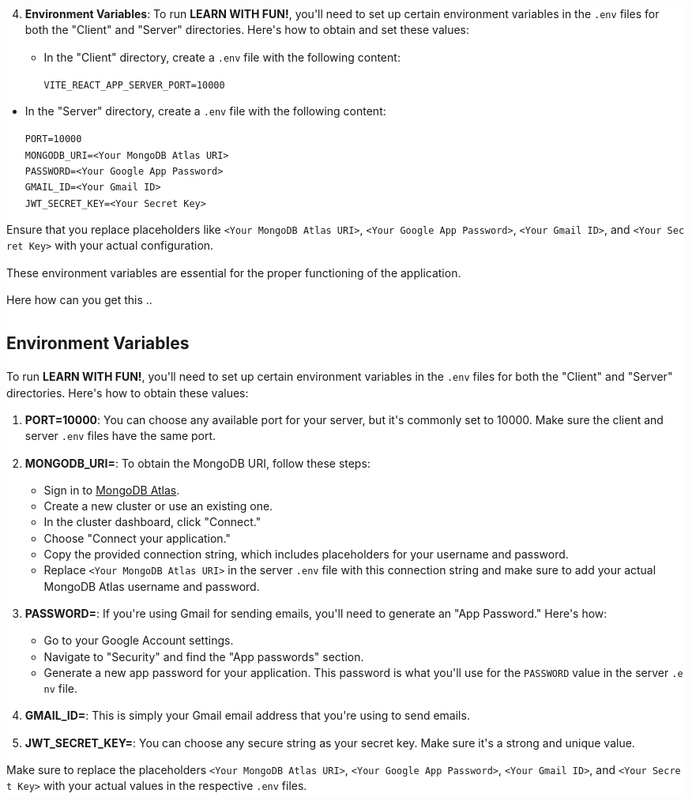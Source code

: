 4. **Environment Variables**: To run **LEARN WITH FUN!**, you'll need to set up certain environment variables in the `.env` files for both the "Client" and "Server" directories. Here's how to obtain and set these values:

   - In the "Client" directory, create a `.env` file with the following content:
     ```
     VITE_REACT_APP_SERVER_PORT=10000
     ```

- In the "Server" directory, create a `.env` file with the following content:
     ```
     PORT=10000
     MONGODB_URI=<Your MongoDB Atlas URI>
     PASSWORD=<Your Google App Password>
     GMAIL_ID=<Your Gmail ID>
     JWT_SECRET_KEY=<Your Secret Key>
     ```

 Ensure that you replace placeholders like `<Your MongoDB Atlas URI>`, `<Your Google App Password>`, `<Your Gmail ID>`, and `<Your Secret Key>` with your actual configuration.

   These environment variables are essential for the proper functioning of the application.

   Here how can you get this .. 
   ## Environment Variables

To run **LEARN WITH FUN!**, you'll need to set up certain environment variables in the `.env` files for both the "Client" and "Server" directories. Here's how to obtain these values:

1. **PORT=10000**: You can choose any available port for your server, but it's commonly set to 10000. Make sure the client and server `.env` files have the same port.

2. **MONGODB_URI=<Your MongoDB Atlas URI>**: To obtain the MongoDB URI, follow these steps:
   - Sign in to [MongoDB Atlas](https://www.mongodb.com/cloud/atlas).
   - Create a new cluster or use an existing one.
   - In the cluster dashboard, click "Connect."
   - Choose "Connect your application."
   - Copy the provided connection string, which includes placeholders for your username and password.
   - Replace `<Your MongoDB Atlas URI>` in the server `.env` file with this connection string and make sure to add your actual MongoDB Atlas username and password.

3. **PASSWORD=<Your Google App Password>**: If you're using Gmail for sending emails, you'll need to generate an "App Password." Here's how:
   - Go to your Google Account settings.
   - Navigate to "Security" and find the "App passwords" section.
   - Generate a new app password for your application. This password is what you'll use for the `PASSWORD` value in the server `.env` file.

4. **GMAIL_ID=<Your Gmail ID>**: This is simply your Gmail email address that you're using to send emails.

5. **JWT_SECRET_KEY=<Your Secret Key>**: You can choose any secure string as your secret key. Make sure it's a strong and unique value.

Make sure to replace the placeholders `<Your MongoDB Atlas URI>`, `<Your Google App Password>`, `<Your Gmail ID>`, and `<Your Secret Key>` with your actual values in the respective `.env` files.
